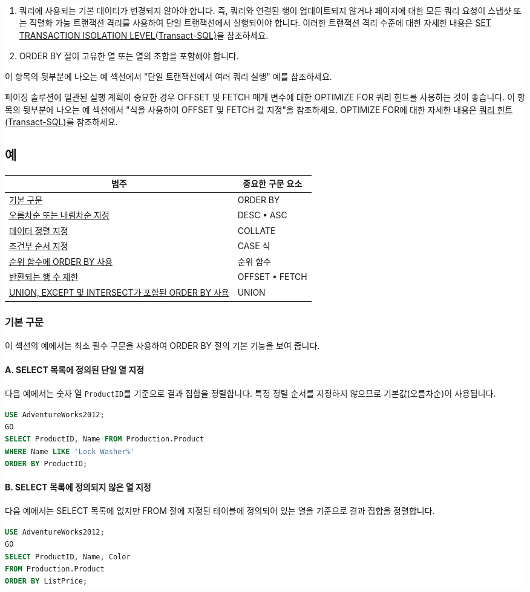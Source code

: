 1.  쿼리에 사용되는 기본 데이터가 변경되지 않아야 합니다. 즉, 쿼리와 연결된 행이 업데이트되지 않거나 페이지에 대한 모든 쿼리 요청이 스냅샷 또는 직렬화 가능 트랜잭션 격리를 사용하여 단일 트랜잭션에서 실행되어야 합니다. 이러한 트랜잭션 격리 수준에 대한 자세한 내용은 [SET TRANSACTION ISOLATION LEVEL&#40;Transact-SQL&#41;](../../t-sql/statements/set-transaction-isolation-level-transact-sql.md)을 참조하세요.  
  
2.  ORDER BY 절이 고유한 열 또는 열의 조합을 포함해야 합니다.  
  
 이 항목의 뒷부분에 나오는 예 섹션에서 "단일 트랜잭션에서 여러 쿼리 실행" 예를 참조하세요.  
  
 페이징 솔루션에 일관된 실행 계획이 중요한 경우 OFFSET 및 FETCH 매개 변수에 대한 OPTIMIZE FOR 쿼리 힌트를 사용하는 것이 좋습니다. 이 항목의 뒷부분에 나오는 예 섹션에서 "식을 사용하여 OFFSET 및 FETCH 값 지정"을 참조하세요. OPTIMIZE FOR에 대한 자세한 내용은 [쿼리 힌트&#40;Transact-SQL&#41;](../../t-sql/queries/hints-transact-sql-query.md)를 참조하세요.  
  
## <a name="examples"></a>예  
  
|범주|중요한 구문 요소|  
|--------------|------------------------------|  
|[기본 구문](#BasicSyntax)|ORDER BY|  
|[오름차순 또는 내림차순 지정](#SortOrder)|DESC • ASC|  
|[데이터 정렬 지정](#Collation)|COLLATE|  
|[조건부 순서 지정](#Case)|CASE 식|  
|[순위 함수에 ORDER BY 사용](#Rank)|순위 함수|  
|[반환되는 행 수 제한](#Offset)|OFFSET • FETCH|  
|[UNION, EXCEPT 및 INTERSECT가 포함된 ORDER BY 사용](#Union)|UNION|  
  
###  <a name="basic-syntax"></a><a name="BasicSyntax"></a>기본 구문  
 이 섹션의 예에서는 최소 필수 구문을 사용하여 ORDER BY 절의 기본 기능을 보여 줍니다.  
  
#### <a name="a-specifying-a-single-column-defined-in-the-select-list"></a>A. SELECT 목록에 정의된 단일 열 지정  
 다음 예에서는 숫자 열 `ProductID`를 기준으로 결과 집합을 정렬합니다. 특정 정렬 순서를 지정하지 않으므로 기본값(오름차순)이 사용됩니다.  
  
```sql
USE AdventureWorks2012;  
GO  
SELECT ProductID, Name FROM Production.Product  
WHERE Name LIKE 'Lock Washer%'  
ORDER BY ProductID;  
```  
  
#### <a name="b-specifying-a-column-that-is-not-defined-in-the-select-list"></a>B. SELECT 목록에 정의되지 않은 열 지정  
 다음 예에서는 SELECT 목록에 없지만 FROM 절에 지정된 테이블에 정의되어 있는 열을 기준으로 결과 집합을 정렬합니다.  
  
```sql
USE AdventureWorks2012;  
GO  
SELECT ProductID, Name, Color  
FROM Production.Product  
ORDER BY ListPrice;  
```  
  